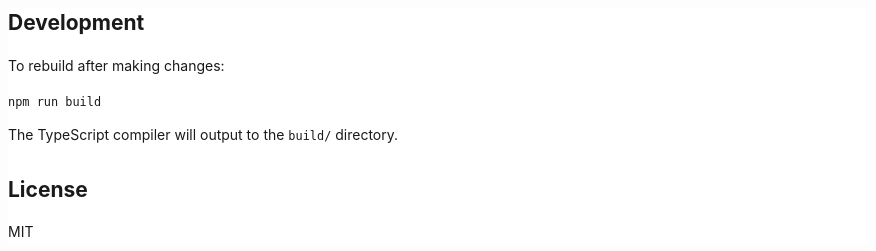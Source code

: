 ## Development

To rebuild after making changes:

```bash
npm run build
```

The TypeScript compiler will output to the `build/` directory.

## License

MIT


